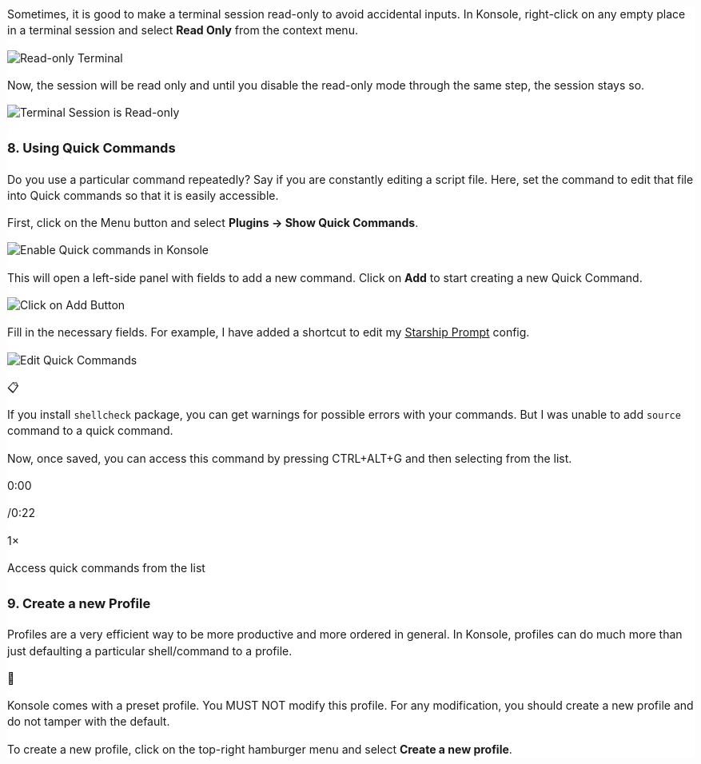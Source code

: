 Sometimes, it is good to make a terminal session read-only to avoid accidental inputs. In Konsole, right-click on any empty place in a terminal session and select **Read Only** from the context menu.

![Read-only Terminal][12]

Now, the session will be read only and until you disable the read-only mode through the same step, the session stays so.

![Terminal Session is Read-only][13]

### 8\. Using Quick Commands

Do you use a particular command repeatedly? Say if you are constantly editing a script file. Here, set the command to edit that file into Quick commands so that it is easily accessible.

First, click on the Menu button and select **Plugins → Show Quick Commands**.

![Enable Quick commands in Konsole][14]

This will open a left-side panel with fields to add a new command. Click on **Add** to start creating a new Quick Command.

![Click on Add Button][15]

Fill in the necessary fields. For example, I have added a shortcut to edit my [Starship Prompt][16] config.

![Edit Quick Commands][17]

📋

If you install `shellcheck` package, you can get warnings for possible errors with your commands. But I was unable to add `source` command to a quick command.

Now, once saved, you can access this command by pressing CTRL+ALT+G and then selecting from the list.

0:00

/0:22

1×

Access quick commands from the list

### 9\. Create a new Profile

Profiles are a very efficient way to be more productive and more ordered in general. In Konsole, profiles can do much more than just defaulting a particular shell/command to a profile.

🚧

Konsole comes with a preset profile. You MUST NOT modify this profile. For any modification, you should create a new profile and do not tamper with the default.

To create a new profile, click on the top-right hamburger menu and select **Create a new profile**.


[#]: subject: "13 Tips and Tweaks to Get More Out of KDE Konsole Terminal"
[#]: via: "https://itsfoss.com/konsole-terminal-tweaks/"
[#]: author: "Sreenath https://itsfoss.com/author/sreenath/"
[#]: collector: "lujun9972/lctt-scripts-1705972010"
[#]: translator: " "
[#]: reviewer: " "
[#]: publisher: " "
[#]: url: " "
[a]: https://itsfoss.com/author/sreenath/
[b]: https://github.com/lujun9972
[1]: https://itsfoss.com/assets/images/warp-terminal.webp
[2]: https://www.warp.dev?utm_source=its_foss&utm_medium=display&utm_campaign=linux_launch
[3]: https://itsfoss.com/content/images/2024/08/select-open-location-with-file-manager.png
[4]: https://itsfoss.com/content/images/2024/08/find-text-with-options.png
[5]: https://itsfoss.com/content/images/2024/08/click-on-new-tab-button.png
[6]: https://itsfoss.com/content/images/2024/08/insert-title-bar-items.png
[7]: https://itsfoss.com/content/images/2024/08/tabs-with-color-and-details.png
[8]: https://itsfoss.com/content/images/2024/08/select-a-split-layout.png
[9]: https://itsfoss.com/content/images/2024/08/konsole-with-three-split.webp
[10]: https://itsfoss.com/content/images/2024/08/save-output-to-a-file.png
[11]: https://itsfoss.com/content/images/2024/08/search-for-error-from-the-terminal.png
[12]: https://itsfoss.com/content/images/2024/08/make-a-terminal-read-only.png
[13]: https://itsfoss.com/content/images/2024/08/terminal-session-is-read-only.png
[14]: https://itsfoss.com/content/images/2024/08/enable-quick-commands.png
[15]: https://itsfoss.com/content/images/2024/08/click-on-add-to-create-a-new-quick-command.png
[16]: https://itsfoss.com/starship/
[17]: https://itsfoss.com/content/images/2024/08/edit-the-quick-commands.png
[18]: https://itsfoss.com/content/images/2024/08/create-a-new-profile.png
[19]: https://itsfoss.com/content/images/2024/08/profile-creation-window-default.png
[20]: https://itsfoss.com/content/images/2024/08/appearance-settings-page.png
[21]: https://itsfoss.com/content/images/2024/08/customized-appearance-color-scheme-settings.png
[22]: https://itsfoss.com/content/images/2024/08/konsole-with-image-other-applied.webp
[23]: https://itsfoss.com/content/images/2024/08/scrolling-settings.png
[24]: https://itsfoss.com/content/images/2024/08/underline-files.png
[25]: https://itsfoss.com/content/images/2024/08/generate-thumbnails.png
[26]: https://itsfoss.com/content/images/2024/08/configure-toolbar-from-menu.png
[27]: https://itsfoss.com/content/images/2024/08/disable-lock-toolbar-position-checkbox.png
[28]: https://itsfoss.com/content/images/2024/08/terminal-after-toolbar-change.webp
[29]: https://itsfoss.com/content/images/2024/08/my-terminal.png
[30]: https://itsfoss.com/customize-linux-terminal/
[31]: https://itsfoss.com/dolphin-tweaks/
[32]: https://www.youtube.com/@itsfoss